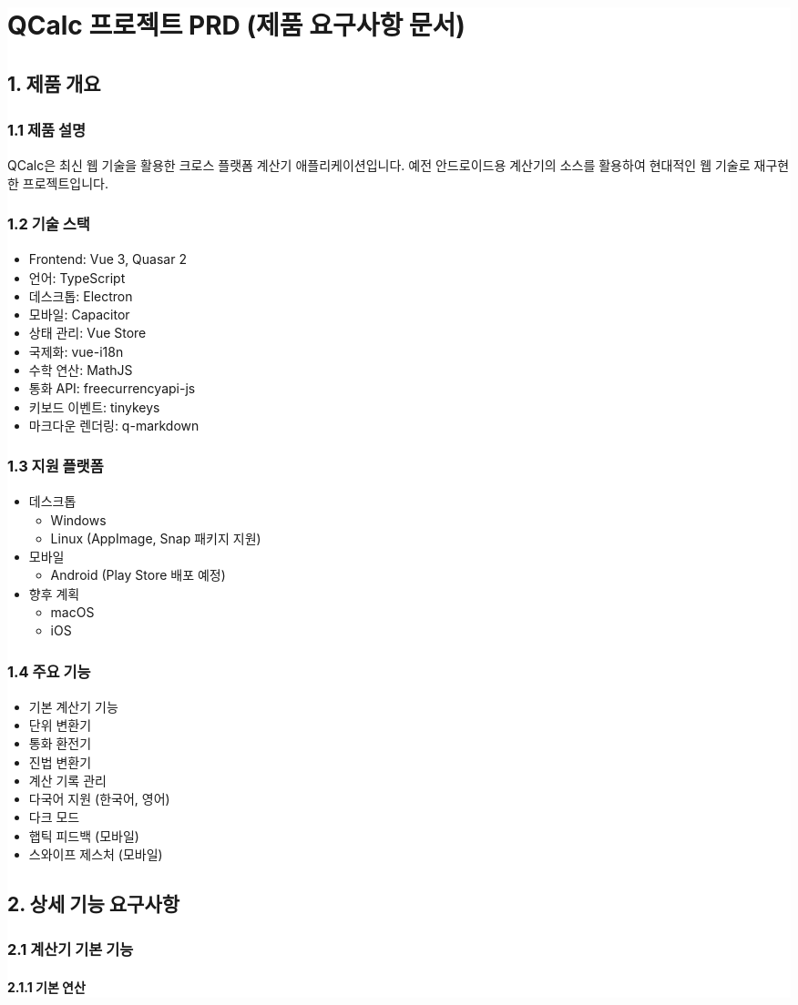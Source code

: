 # QCalc 프로젝트 PRD (제품 요구사항 문서)

## 1. 제품 개요

### 1.1 제품 설명

QCalc은 최신 웹 기술을 활용한 크로스 플랫폼 계산기 애플리케이션입니다. 예전 안드로이드용 계산기의 소스를 활용하여 현대적인 웹 기술로 재구현한 프로젝트입니다.

### 1.2 기술 스택

- Frontend: Vue 3, Quasar 2
- 언어: TypeScript
- 데스크톱: Electron
- 모바일: Capacitor
- 상태 관리: Vue Store
- 국제화: vue-i18n
- 수학 연산: MathJS
- 통화 API: freecurrencyapi-js
- 키보드 이벤트: tinykeys
- 마크다운 렌더링: q-markdown

### 1.3 지원 플랫폼

- 데스크톱
  - Windows
  - Linux (AppImage, Snap 패키지 지원)
- 모바일
  - Android (Play Store 배포 예정)
- 향후 계획
  - macOS
  - iOS

### 1.4 주요 기능

- 기본 계산기 기능
- 단위 변환기
- 통화 환전기
- 진법 변환기
- 계산 기록 관리
- 다국어 지원 (한국어, 영어)
- 다크 모드
- 햅틱 피드백 (모바일)
- 스와이프 제스처 (모바일)

## 2. 상세 기능 요구사항

### 2.1 계산기 기본 기능

#### 2.1.1 기본 연산
